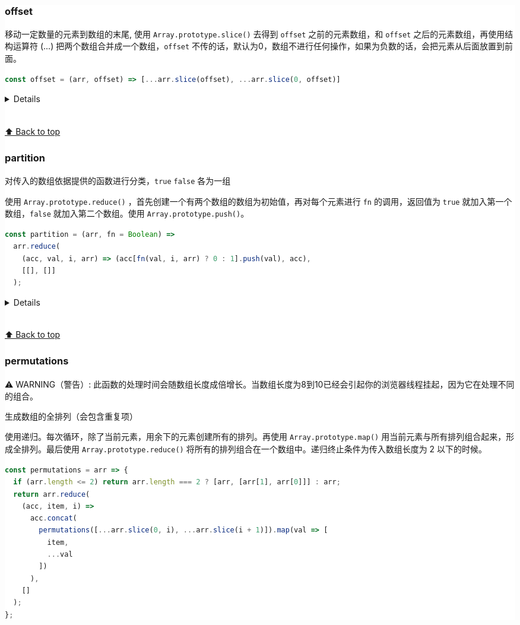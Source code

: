 
### offset

移动一定数量的元素到数组的末尾, 使用 `Array.prototype.slice()` 去得到 `offset` 之前的元素数组，和 `offset` 之后的元素数组，再使用结构运算符 (...) 把两个数组合并成一个数组，`offset` 不传的话，默认为0，数组不进行任何操作，如果为负数的话，会把元素从后面放置到前面。

```js
const offset = (arr, offset) => [...arr.slice(offset), ...arr.slice(0, offset)]
```

<details></details>

<br>[⬆ Back to top](#contents)


### partition

对传入的数组依据提供的函数进行分类，`true` `false` 各为一组

使用 `Array.prototype.reduce()` ，首先创建一个有两个数组的数组为初始值，再对每个元素进行 `fn` 的调用，返回值为 `true` 就加入第一个数组，`false` 就加入第二个数组。使用 `Array.prototype.push()`。

```js
const partition = (arr, fn = Boolean) =>
  arr.reduce(
    (acc, val, i, arr) => (acc[fn(val, i, arr) ? 0 : 1].push(val), acc),
    [[], []]
  );
```


<details></details>

<br>[⬆ Back to top](#contents)



### permutations

⚠️ WARNING（警告）: 此函数的处理时间会随数组长度成倍增长。当数组长度为8到10已经会引起你的浏览器线程挂起，因为它在处理不同的组合。

生成数组的全排列（会包含重复项）

使用递归。每次循环，除了当前元素，用余下的元素创建所有的排列。再使用 `Array.prototype.map()` 用当前元素与所有排列组合起来，形成全排列。最后使用 `Array.prototype.reduce()` 将所有的排列组合在一个数组中。递归终止条件为传入数组长度为 2 以下的时候。

```js
const permutations = arr => {
  if (arr.length <= 2) return arr.length === 2 ? [arr, [arr[1], arr[0]]] : arr;
  return arr.reduce(
    (acc, item, i) =>
      acc.concat(
        permutations([...arr.slice(0, i), ...arr.slice(i + 1)]).map(val => [
          item,
          ...val
        ])
      ),
    []
  );
};
```
